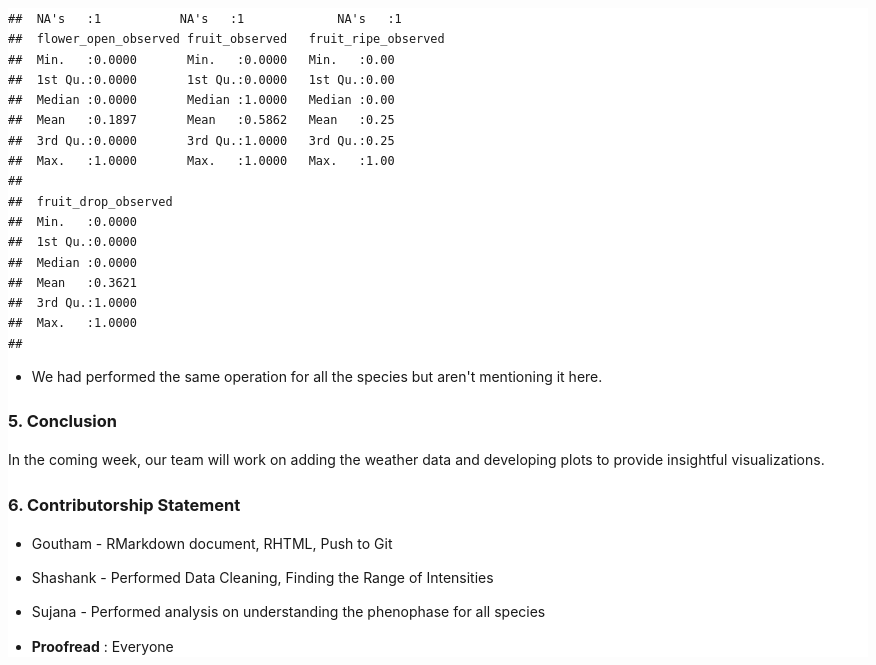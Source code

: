     ##  NA's   :1           NA's   :1             NA's   :1           
    ##  flower_open_observed fruit_observed   fruit_ripe_observed
    ##  Min.   :0.0000       Min.   :0.0000   Min.   :0.00       
    ##  1st Qu.:0.0000       1st Qu.:0.0000   1st Qu.:0.00       
    ##  Median :0.0000       Median :1.0000   Median :0.00       
    ##  Mean   :0.1897       Mean   :0.5862   Mean   :0.25       
    ##  3rd Qu.:0.0000       3rd Qu.:1.0000   3rd Qu.:0.25       
    ##  Max.   :1.0000       Max.   :1.0000   Max.   :1.00       
    ##                                                           
    ##  fruit_drop_observed
    ##  Min.   :0.0000     
    ##  1st Qu.:0.0000     
    ##  Median :0.0000     
    ##  Mean   :0.3621     
    ##  3rd Qu.:1.0000     
    ##  Max.   :1.0000     
    ## 

-   We had performed the same operation for all the species but aren't
    mentioning it here.

### 5. Conclusion

In the coming week, our team will work on adding the weather data and
developing plots to provide insightful visualizations.

### 6. Contributorship Statement

-   Goutham - RMarkdown document, RHTML, Push to Git
-   Shashank - Performed Data Cleaning, Finding the Range of Intensities
-   Sujana - Performed analysis on understanding the phenophase for all
    species

-   **Proofread** : Everyone
